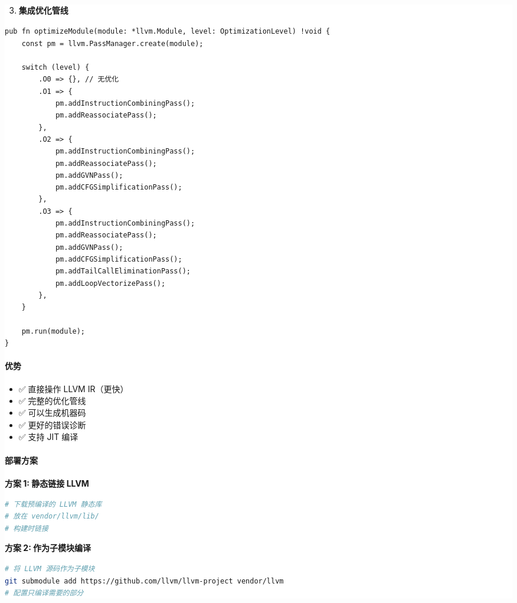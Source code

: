 3. **集成优化管线**

```zig
pub fn optimizeModule(module: *llvm.Module, level: OptimizationLevel) !void {
    const pm = llvm.PassManager.create(module);
    
    switch (level) {
        .O0 => {}, // 无优化
        .O1 => {
            pm.addInstructionCombiningPass();
            pm.addReassociatePass();
        },
        .O2 => {
            pm.addInstructionCombiningPass();
            pm.addReassociatePass();
            pm.addGVNPass();
            pm.addCFGSimplificationPass();
        },
        .O3 => {
            pm.addInstructionCombiningPass();
            pm.addReassociatePass();
            pm.addGVNPass();
            pm.addCFGSimplificationPass();
            pm.addTailCallEliminationPass();
            pm.addLoopVectorizePass();
        },
    }
    
    pm.run(module);
}
```

#### 优势

- ✅ 直接操作 LLVM IR（更快）
- ✅ 完整的优化管线
- ✅ 可以生成机器码
- ✅ 更好的错误诊断
- ✅ 支持 JIT 编译

#### 部署方案

**方案 1: 静态链接 LLVM**
```bash
# 下载预编译的 LLVM 静态库
# 放在 vendor/llvm/lib/
# 构建时链接
```

**方案 2: 作为子模块编译**
```bash
# 将 LLVM 源码作为子模块
git submodule add https://github.com/llvm/llvm-project vendor/llvm
# 配置只编译需要的部分
```
